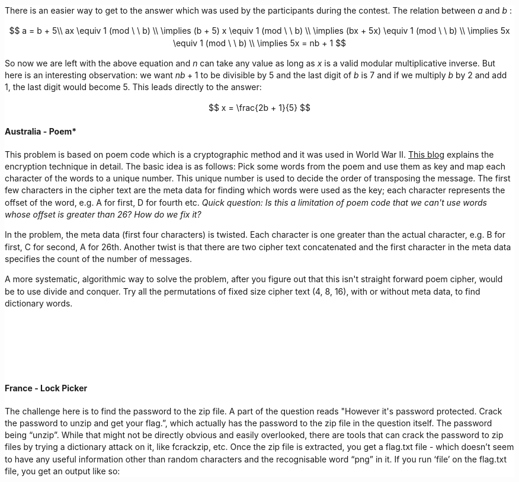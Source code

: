 There is an easier way to get to the answer which was used by the participants
during the contest. The relation between $a$ and $b$ :

$$
a = b + 5\\
ax \equiv 1 (mod \ \ b) \\
\implies (b + 5) x \equiv 1 (mod \ \ b) \\
\implies (bx + 5x) \equiv 1 (mod \ \ b) \\
\implies 5x \equiv 1 (mod \ \ b) \\
\implies 5x = nb + 1
$$

So now we are left with the above equation and $n$ can take any value as long as
$x$ is a valid modular multiplicative inverse. But here is an interesting
observation: we want $nb +1$ to be divisible by 5 and the last digit of $b$ is 7
and if we multiply $b$ by 2 and add 1, the last digit would become 5. This leads
directly to the answer:

$$
x = \frac{2b + 1}{5}
$$

#### Australia - Poem\*

This problem is based on poem code which is a cryptographic method and it was
used in World War II. [This blog](<https://darthnull.org/2016/03/27/poem-codes>)
explains the encryption technique in detail. The basic idea is as follows: Pick
some words from the poem and use them as key and map each character of the words
to a unique number. This unique number is used to decide the order of
transposing the message. The first few characters in the cipher text are the
meta data for finding which words were used as the key; each character
represents the offset of the word, e.g. A for first, D for fourth etc. *Quick
question: Is this a limitation of poem code that we can't use words whose offset
is greater than 26? How do we fix it?*

In the problem, the meta data (first four characters) is twisted. Each character
is one greater than the actual character, e.g. B for first, C for second, A for
26th. Another twist is that there are two cipher text concatenated and the first
character in the meta data specifies the count of the number of messages.

A more systematic, algorithmic way to solve the problem, after you figure out
that this isn't straight forward poem cipher, would be to use divide and
conquer. Try all the permutations of fixed size cipher text (4, 8, 16), with or
without meta data, to find dictionary words.

 

 

 

#### France - Lock Picker

  
The challenge here is to find the password to the zip file. A part of the
question reads "However it's password protected. Crack the password to unzip and
get your flag.”, which actually has the password to the zip file in the question
itself. The password being “unzip”. While that might not be directly obvious and
easily overlooked, there are tools that can crack the password to zip files by
trying a dictionary attack on it, like fcrackzip, etc. Once the zip file is
extracted, you get a flag.txt file - which doesn’t seem to have any useful
information other than random characters and the recognisable word “png” in it.
If you run ‘file’ on the flag.txt file, you get an output like so:
